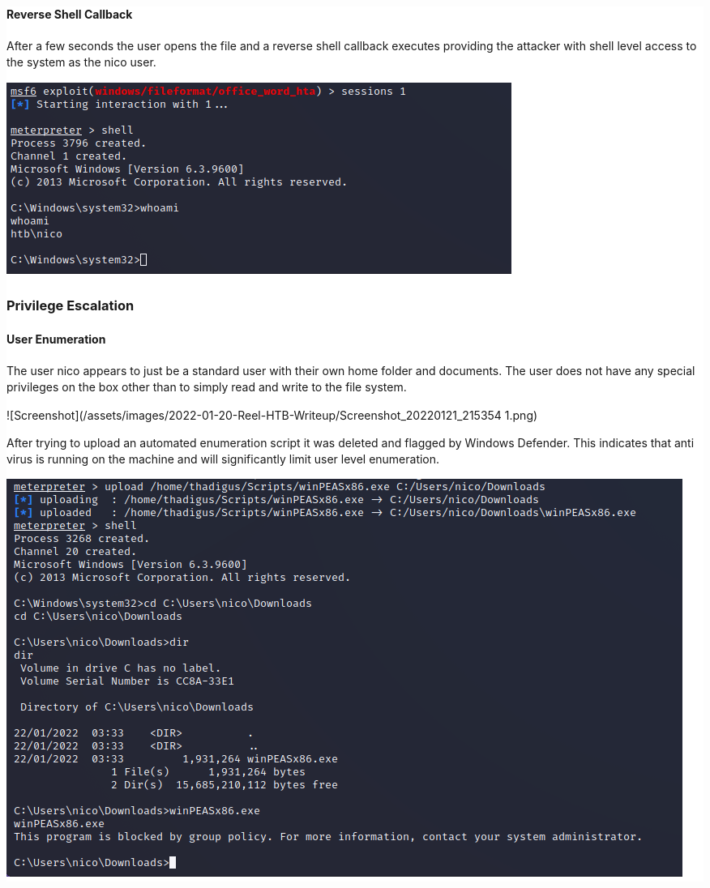 #### Reverse Shell Callback

After a few seconds the user opens the file and a reverse shell callback executes providing the attacker with shell level access to the system as the nico user.

![Screenshot](/assets/images/2022-01-20-Reel-HTB-Writeup/Screenshot_20220121_215354.png)

### Privilege Escalation

#### User Enumeration

The user nico appears to just be a standard user with their own home folder and documents. The user does not have any special privileges on the box other than to simply read and write to the file system.

![Screenshot](/assets/images/2022-01-20-Reel-HTB-Writeup/Screenshot_20220121_215354 1.png)

After trying to upload an automated enumeration script it was deleted and flagged by Windows Defender. This indicates that anti virus is running on the machine and will significantly limit user level enumeration.

![Screenshot](/assets/images/2022-01-20-Reel-HTB-Writeup/Screenshot_20220121_221222.png)
